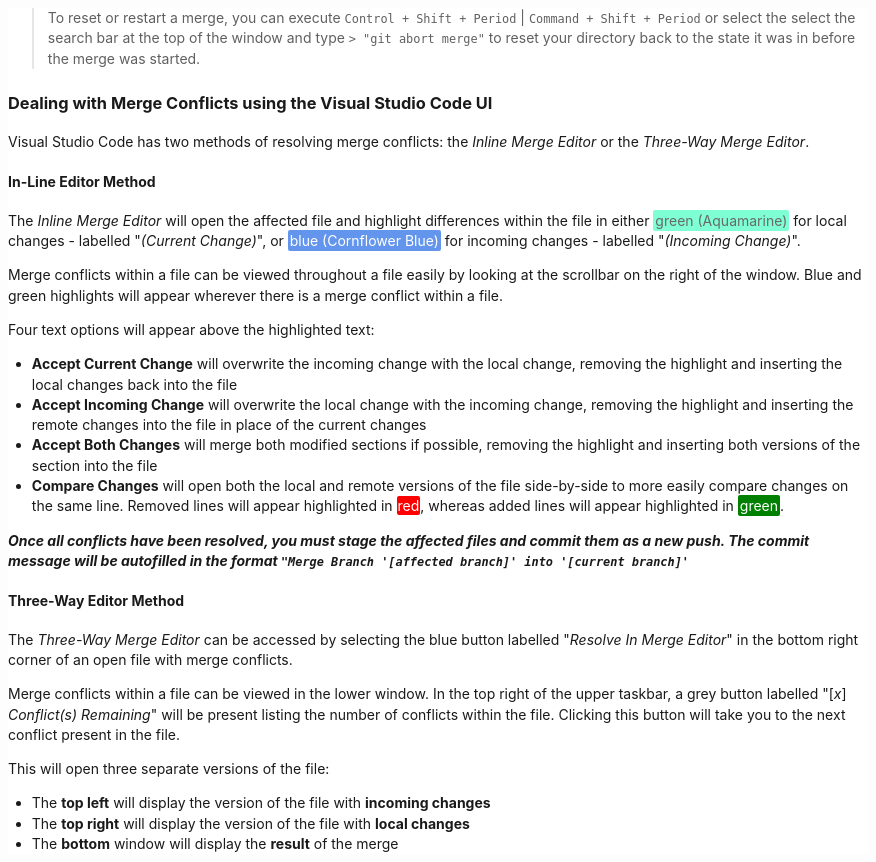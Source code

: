 > To reset or restart a merge, you can execute `Control + Shift + Period` | `Command + Shift + Period` or select the select the search bar at the top of the window and type `> "git abort merge"` to reset your directory back to the state it was in before the merge was started.

### Dealing with Merge Conflicts using the Visual Studio Code UI

Visual Studio Code has two methods of resolving merge conflicts: the *Inline Merge Editor* or the *Three-Way Merge Editor*.

#### In-Line Editor Method

The *Inline Merge Editor* will open the affected file and highlight differences within the file in either <span style="background-color:aquamarine; color:dimgrey; padding: 2px; border-radius: 2px"> green (Aquamarine)</span> for local changes - labelled "*(Current Change)*", or <span style="background-color:cornflowerblue; color:white; padding: 2px; border-radius: 2px">blue (Cornflower Blue)</span> for incoming changes - labelled "*(Incoming Change)*".

Merge conflicts within a file can be viewed throughout a file easily by looking at the scrollbar on the right of the window. Blue and green highlights will appear wherever there is a merge conflict within a file.

Four text options will appear above the highlighted text:

* **Accept Current Change** will overwrite the incoming change with the local change, removing the highlight and inserting the local changes back into the file
* **Accept Incoming Change** will overwrite the local change with the incoming change, removing the highlight and inserting the remote changes into the file in place of the current changes
* **Accept Both Changes** will merge both modified sections if possible, removing the highlight and inserting both versions of the section into the file
* **Compare Changes** will open both the local and remote versions of the file side-by-side to more easily compare changes on the same line. Removed lines will appear highlighted in <span style="background-color:red; color:white; padding: 1px; border-radius: 2px">red</span>, whereas added lines will appear highlighted in <span style="background-color:green; color:white; padding: 2px; border-radius: 2px">green</span>.

***Once all conflicts have been resolved, you must stage the affected files and commit them as a new push.
The commit message will be autofilled in the format `"Merge Branch '[affected branch]' into '[current branch]'`***

#### Three-Way Editor Method

The *Three-Way Merge Editor* can be accessed by selecting the blue button labelled "*Resolve In Merge Editor*" in the bottom right corner of an open file with merge conflicts.

Merge conflicts within a file can be viewed in the lower window. In the top right of the upper taskbar, a grey button labelled "[*x*] *Conflict(s) Remaining*" will be present listing the number of conflicts within the file. Clicking this button will take you to the next conflict present in the file.

This will open three separate versions of the file:

* The **top left** will display the version of the file with **incoming changes**
* The **top right** will display the version of the file with **local changes**
* The **bottom** window will display the **result** of the merge
